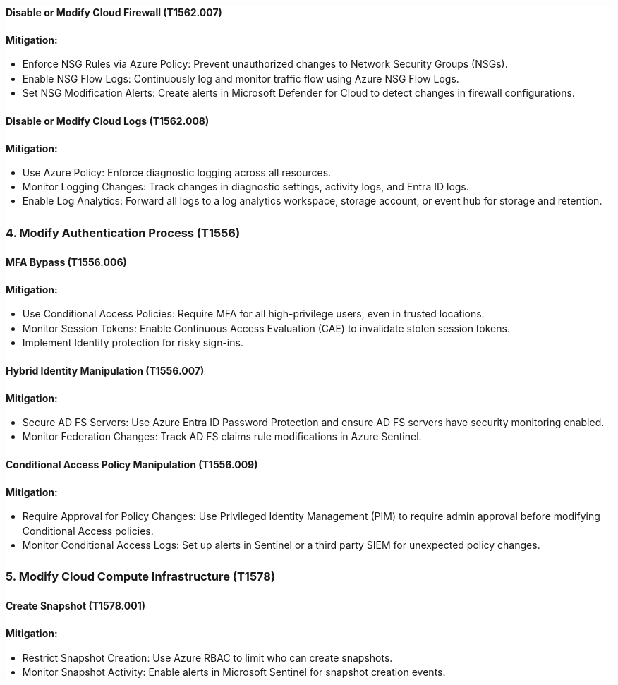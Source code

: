 #### **Disable or Modify Cloud Firewall (T1562.007)**

**Mitigation:**

* Enforce NSG Rules via Azure Policy: Prevent unauthorized changes to Network Security Groups (NSGs).
* Enable NSG Flow Logs: Continuously log and monitor traffic flow using Azure NSG Flow Logs.
* Set NSG Modification Alerts: Create alerts in Microsoft Defender for Cloud to detect changes in firewall configurations.

#### **Disable or Modify Cloud Logs (T1562.008)**

**Mitigation:**

* Use Azure Policy: Enforce diagnostic logging across all resources.
* Monitor Logging Changes: Track changes in diagnostic settings, activity logs, and Entra ID logs.&#x20;
* Enable Log Analytics: Forward all logs to a log analytics workspace, storage account, or event hub for storage and retention.

### **4. Modify Authentication Process (T1556)**

#### **MFA Bypass (T1556.006)**

**Mitigation:**

* Use Conditional Access Policies: Require MFA for all high-privilege users, even in trusted locations.
* Monitor Session Tokens: Enable Continuous Access Evaluation (CAE) to invalidate stolen session tokens.
* Implement Identity protection for risky sign-ins.&#x20;

#### **Hybrid Identity Manipulation (T1556.007)**

**Mitigation:**

* Secure AD FS Servers: Use Azure Entra ID Password Protection and ensure AD FS servers have security monitoring enabled.
* Monitor Federation Changes: Track AD FS claims rule modifications in Azure Sentinel.

#### **Conditional Access Policy Manipulation (T1556.009)**

**Mitigation:**

* Require Approval for Policy Changes: Use Privileged Identity Management (PIM) to require admin approval before modifying Conditional Access policies.
* Monitor Conditional Access Logs: Set up alerts in Sentinel or a third party SIEM for unexpected policy changes.

### **5. Modify Cloud Compute Infrastructure (T1578)**

#### **Create Snapshot (T1578.001)**

**Mitigation:**

* Restrict Snapshot Creation: Use Azure RBAC to limit who can create snapshots.
* Monitor Snapshot Activity: Enable alerts in Microsoft Sentinel for snapshot creation events.
